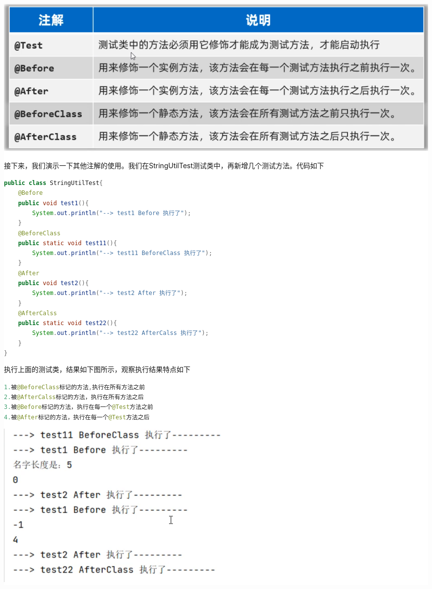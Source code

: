 ![1668508373865](/image/java/JavaSE/进阶/单元测试、反射、注解、动态代理/1668508373865.png)

接下来，我们演示一下其他注解的使用。我们在StringUtilTest测试类中，再新增几个测试方法。代码如下

```java
public class StringUtilTest{
    @Before
    public void test1(){
        System.out.println("--> test1 Before 执行了");
    }
    @BeforeClass
    public static void test11(){
        System.out.println("--> test11 BeforeClass 执行了");
    }
    @After
    public void test2(){
        System.out.println("--> test2 After 执行了");
    }
    @AfterCalss
    public static void test22(){
        System.out.println("--> test22 AfterCalss 执行了");
    }
}
```

执行上面的测试类，结果如下图所示，观察执行结果特点如下

```java
1.被@BeforeClass标记的方法,执行在所有方法之前
2.被@AfterCalss标记的方法，执行在所有方法之后
3.被@Before标记的方法，执行在每一个@Test方法之前
4.被@After标记的方法，执行在每一个@Test方法之后
```

![1668508793279](/image/java/JavaSE/进阶/单元测试、反射、注解、动态代理/1668508793279.png)